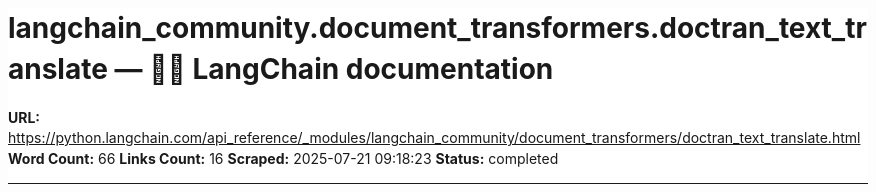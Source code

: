 # langchain_community.document_transformers.doctran_text_translate — 🦜🔗 LangChain  documentation

**URL:** https://python.langchain.com/api_reference/_modules/langchain_community/document_transformers/doctran_text_translate.html
**Word Count:** 66
**Links Count:** 16
**Scraped:** 2025-07-21 09:18:23
**Status:** completed

---
